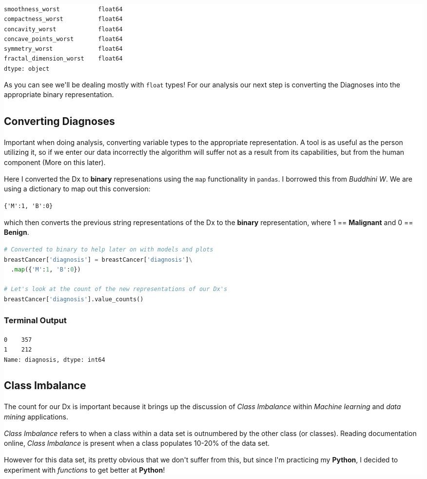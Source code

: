     smoothness_worst           float64
    compactness_worst          float64
    concavity_worst            float64
    concave_points_worst       float64
    symmetry_worst             float64
    fractal_dimension_worst    float64
    dtype: object


As you can see we'll be dealing mostly with `float` types! For our analysis our next step is converting the Diagnoses into the appropriate binary representation.

## Converting Diagnoses
Important when doing analysis, converting variable types to the appropriate representation. A tool is as useful as the person utilizing it, so if we enter our data incorrectly the algorithm will suffer not as a result from its capabilities, but from the human component (More on this later). 

Here I converted the Dx to **binary** represenations using the `map` functionality in `pandas`. I borrowed this from *Buddhini W*. We are using a dictionary to map out this conversion:

    {'M':1, 'B':0}

which then converts the previous string representations of the Dx to the **binary** representation, where 1 == **Malignant** and 0 == **Benign**. 


```python
# Converted to binary to help later on with models and plots
breastCancer['diagnosis'] = breastCancer['diagnosis']\
  .map({'M':1, 'B':0})

# Let's look at the count of the new representations of our Dx's
breastCancer['diagnosis'].value_counts()
```
### Terminal Output 



    0    357
    1    212
    Name: diagnosis, dtype: int64



## Class Imbalance
The count for our Dx is important because it brings up the discussion of *Class Imbalance* within *Machine learning* and *data mining* applications. 

*Class Imbalance* refers to when a class within a data set is outnumbered by the other class (or classes). 
Reading documentation online, *Class Imbalance* is present when a class populates 10-20% of the data set. 

However for this data set, its pretty obvious that we don't suffer from this, but since I'm practicing my **Python**, I decided to experiment with *functions* to get better at **Python**! 
<br>
